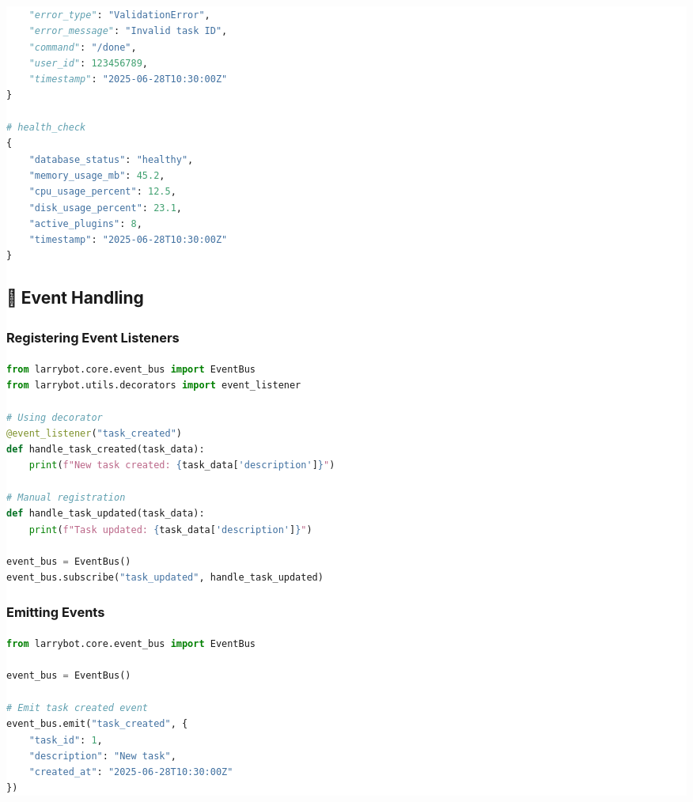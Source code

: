 ```python
    "error_type": "ValidationError",
    "error_message": "Invalid task ID",
    "command": "/done",
    "user_id": 123456789,
    "timestamp": "2025-06-28T10:30:00Z"
}

# health_check
{
    "database_status": "healthy",
    "memory_usage_mb": 45.2,
    "cpu_usage_percent": 12.5,
    "disk_usage_percent": 23.1,
    "active_plugins": 8,
    "timestamp": "2025-06-28T10:30:00Z"
}
```

## 🔧 Event Handling

### Registering Event Listeners
```python
from larrybot.core.event_bus import EventBus
from larrybot.utils.decorators import event_listener

# Using decorator
@event_listener("task_created")
def handle_task_created(task_data):
    print(f"New task created: {task_data['description']}")

# Manual registration
def handle_task_updated(task_data):
    print(f"Task updated: {task_data['description']}")

event_bus = EventBus()
event_bus.subscribe("task_updated", handle_task_updated)
```

### Emitting Events
```python
from larrybot.core.event_bus import EventBus

event_bus = EventBus()

# Emit task created event
event_bus.emit("task_created", {
    "task_id": 1,
    "description": "New task",
    "created_at": "2025-06-28T10:30:00Z"
})
```
